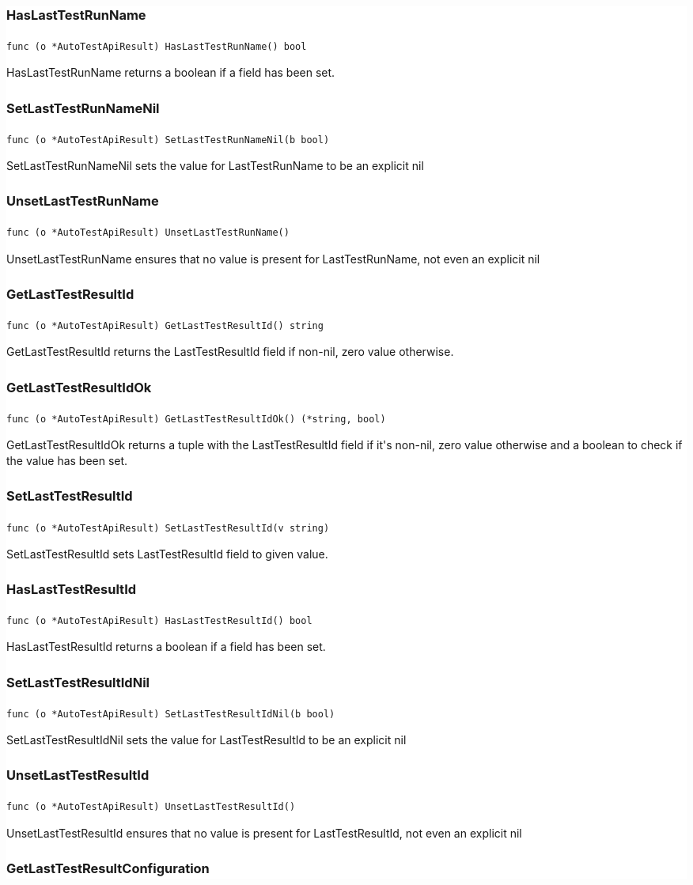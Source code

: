 ### HasLastTestRunName

`func (o *AutoTestApiResult) HasLastTestRunName() bool`

HasLastTestRunName returns a boolean if a field has been set.

### SetLastTestRunNameNil

`func (o *AutoTestApiResult) SetLastTestRunNameNil(b bool)`

 SetLastTestRunNameNil sets the value for LastTestRunName to be an explicit nil

### UnsetLastTestRunName
`func (o *AutoTestApiResult) UnsetLastTestRunName()`

UnsetLastTestRunName ensures that no value is present for LastTestRunName, not even an explicit nil
### GetLastTestResultId

`func (o *AutoTestApiResult) GetLastTestResultId() string`

GetLastTestResultId returns the LastTestResultId field if non-nil, zero value otherwise.

### GetLastTestResultIdOk

`func (o *AutoTestApiResult) GetLastTestResultIdOk() (*string, bool)`

GetLastTestResultIdOk returns a tuple with the LastTestResultId field if it's non-nil, zero value otherwise
and a boolean to check if the value has been set.

### SetLastTestResultId

`func (o *AutoTestApiResult) SetLastTestResultId(v string)`

SetLastTestResultId sets LastTestResultId field to given value.

### HasLastTestResultId

`func (o *AutoTestApiResult) HasLastTestResultId() bool`

HasLastTestResultId returns a boolean if a field has been set.

### SetLastTestResultIdNil

`func (o *AutoTestApiResult) SetLastTestResultIdNil(b bool)`

 SetLastTestResultIdNil sets the value for LastTestResultId to be an explicit nil

### UnsetLastTestResultId
`func (o *AutoTestApiResult) UnsetLastTestResultId()`

UnsetLastTestResultId ensures that no value is present for LastTestResultId, not even an explicit nil
### GetLastTestResultConfiguration
